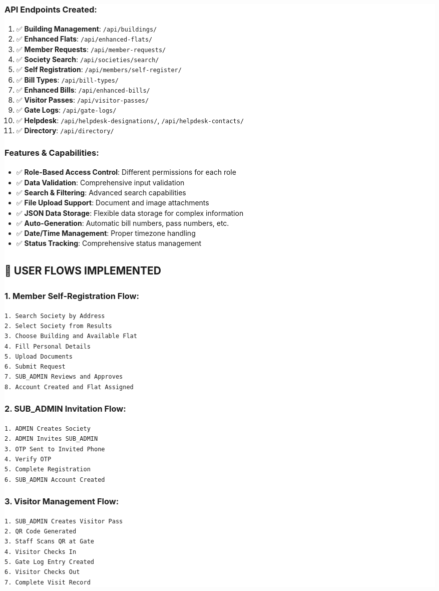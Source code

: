 ### **API Endpoints Created:**
1. ✅ **Building Management**: `/api/buildings/`
2. ✅ **Enhanced Flats**: `/api/enhanced-flats/`
3. ✅ **Member Requests**: `/api/member-requests/`
4. ✅ **Society Search**: `/api/societies/search/`
5. ✅ **Self Registration**: `/api/members/self-register/`
6. ✅ **Bill Types**: `/api/bill-types/`
7. ✅ **Enhanced Bills**: `/api/enhanced-bills/`
8. ✅ **Visitor Passes**: `/api/visitor-passes/`
9. ✅ **Gate Logs**: `/api/gate-logs/`
10. ✅ **Helpdesk**: `/api/helpdesk-designations/`, `/api/helpdesk-contacts/`
11. ✅ **Directory**: `/api/directory/`

### **Features & Capabilities:**
- ✅ **Role-Based Access Control**: Different permissions for each role
- ✅ **Data Validation**: Comprehensive input validation
- ✅ **Search & Filtering**: Advanced search capabilities
- ✅ **File Upload Support**: Document and image attachments
- ✅ **JSON Data Storage**: Flexible data storage for complex information
- ✅ **Auto-Generation**: Automatic bill numbers, pass numbers, etc.
- ✅ **Date/Time Management**: Proper timezone handling
- ✅ **Status Tracking**: Comprehensive status management

## 🎯 **USER FLOWS IMPLEMENTED**

### **1. Member Self-Registration Flow:**
```
1. Search Society by Address
2. Select Society from Results
3. Choose Building and Available Flat
4. Fill Personal Details
5. Upload Documents
6. Submit Request
7. SUB_ADMIN Reviews and Approves
8. Account Created and Flat Assigned
```

### **2. SUB_ADMIN Invitation Flow:**
```
1. ADMIN Creates Society
2. ADMIN Invites SUB_ADMIN
3. OTP Sent to Invited Phone
4. Verify OTP
5. Complete Registration
6. SUB_ADMIN Account Created
```

### **3. Visitor Management Flow:**
```
1. SUB_ADMIN Creates Visitor Pass
2. QR Code Generated
3. Staff Scans QR at Gate
4. Visitor Checks In
5. Gate Log Entry Created
6. Visitor Checks Out
7. Complete Visit Record
```
